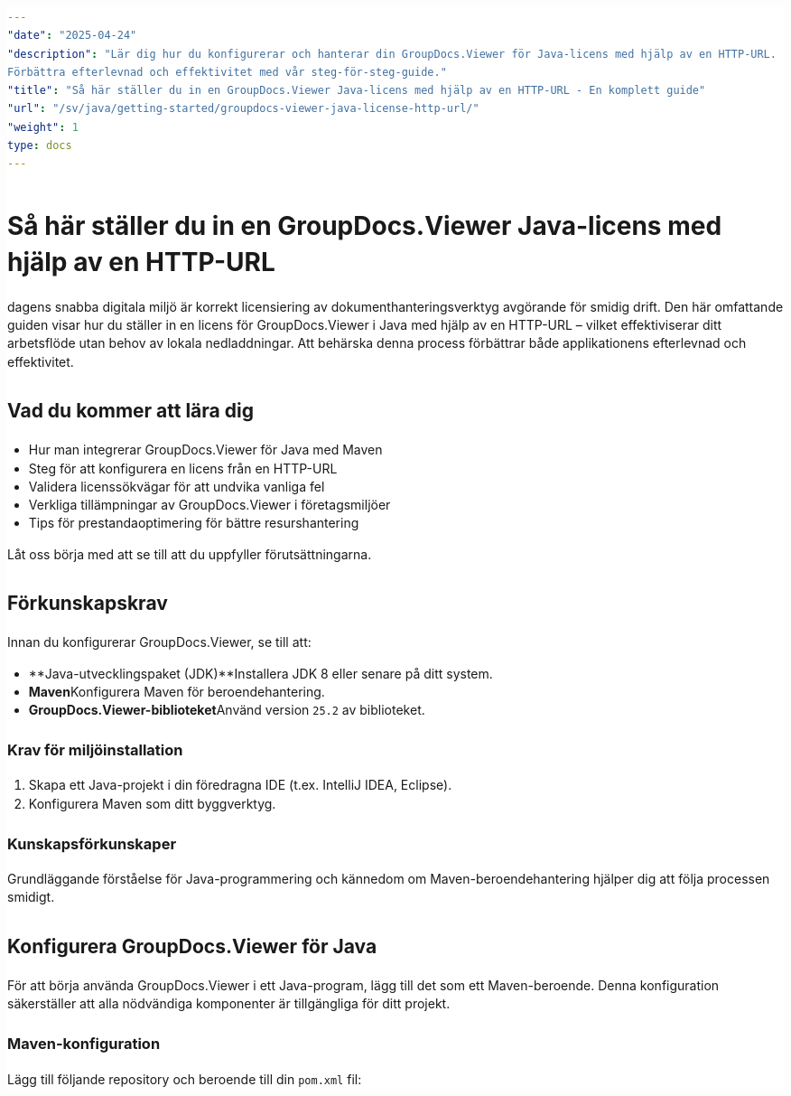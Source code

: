 ```yaml
---
"date": "2025-04-24"
"description": "Lär dig hur du konfigurerar och hanterar din GroupDocs.Viewer för Java-licens med hjälp av en HTTP-URL. Förbättra efterlevnad och effektivitet med vår steg-för-steg-guide."
"title": "Så här ställer du in en GroupDocs.Viewer Java-licens med hjälp av en HTTP-URL - En komplett guide"
"url": "/sv/java/getting-started/groupdocs-viewer-java-license-http-url/"
"weight": 1
type: docs
---
```

# Så här ställer du in en GroupDocs.Viewer Java-licens med hjälp av en HTTP-URL

dagens snabba digitala miljö är korrekt licensiering av dokumenthanteringsverktyg avgörande för smidig drift. Den här omfattande guiden visar hur du ställer in en licens för GroupDocs.Viewer i Java med hjälp av en HTTP-URL – vilket effektiviserar ditt arbetsflöde utan behov av lokala nedladdningar. Att behärska denna process förbättrar både applikationens efterlevnad och effektivitet.

## Vad du kommer att lära dig
- Hur man integrerar GroupDocs.Viewer för Java med Maven
- Steg för att konfigurera en licens från en HTTP-URL
- Validera licenssökvägar för att undvika vanliga fel
- Verkliga tillämpningar av GroupDocs.Viewer i företagsmiljöer
- Tips för prestandaoptimering för bättre resurshantering

Låt oss börja med att se till att du uppfyller förutsättningarna.

## Förkunskapskrav
Innan du konfigurerar GroupDocs.Viewer, se till att:

- **Java-utvecklingspaket (JDK)**Installera JDK 8 eller senare på ditt system.
- **Maven**Konfigurera Maven för beroendehantering.
- **GroupDocs.Viewer-biblioteket**Använd version `25.2` av biblioteket.

### Krav för miljöinstallation
1. Skapa ett Java-projekt i din föredragna IDE (t.ex. IntelliJ IDEA, Eclipse).
2. Konfigurera Maven som ditt byggverktyg.

### Kunskapsförkunskaper
Grundläggande förståelse för Java-programmering och kännedom om Maven-beroendehantering hjälper dig att följa processen smidigt.

## Konfigurera GroupDocs.Viewer för Java
För att börja använda GroupDocs.Viewer i ett Java-program, lägg till det som ett Maven-beroende. Denna konfiguration säkerställer att alla nödvändiga komponenter är tillgängliga för ditt projekt.

### Maven-konfiguration
Lägg till följande repository och beroende till din `pom.xml` fil:
